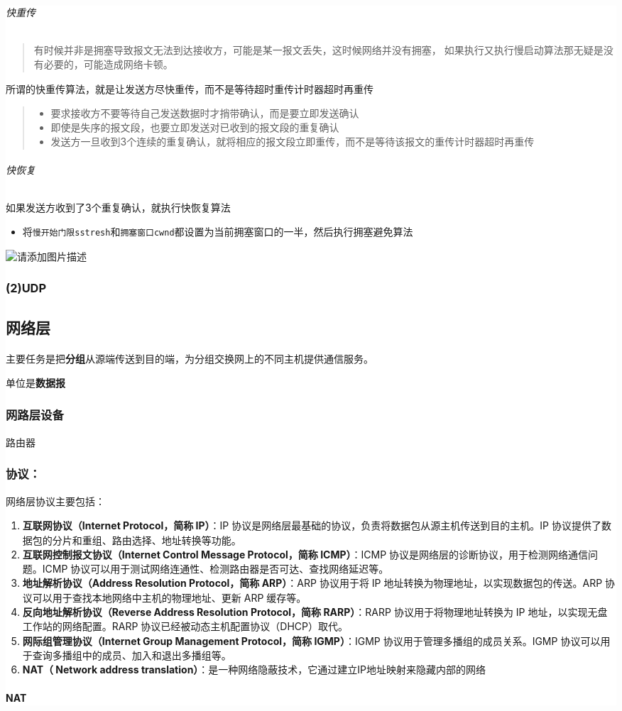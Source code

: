 

###### 快重传

> 有时候并非是拥塞导致报文无法到达接收方，可能是某一报文丢失，这时候网络并没有拥塞， 如果执行又执行慢启动算法那无疑是没有必要的，可能造成网络卡顿。

所谓的快重传算法，就是让发送方尽快重传，而不是等待超时重传计时器超时再重传

> - 要求接收方不要等待自己发送数据时才捎带确认，而是要立即发送确认
> - 即使是失序的报文段，也要立即发送对已收到的报文段的重复确认
> - 发送方一旦收到3个连续的重复确认，就将相应的报文段立即重传，而不是等待该报文的重传计时器超时再重传
>   

###### 快恢复

如果发送方收到了3个重复确认，就执行快恢复算法

- 将`慢开始门限sstresh`和`拥塞窗口cwnd`都设置为当前拥塞窗口的一半，然后执行拥塞避免算法





 ![请添加图片描述](https://img-blog.csdnimg.cn/7248a1bfff704644a55a37291382c969.png?x-oss-process=image/watermark,type_d3F5LXplbmhlaQ,shadow_50,text_Q1NETiBA5aSn54aK54ix5bmy5rS7,size_20,color_FFFFFF,t_70,g_se,x_16) 



### (2)UDP



## 网络层

主要任务是把**分组**从源端传送到目的端，为分组交换网上的不同主机提供通信服务。

单位是**数据报**

### 网路层设备

路由器

### 协议：

网络层协议主要包括：

1. **互联网协议（Internet Protocol，简称 IP）**：IP 协议是网络层最基础的协议，负责将数据包从源主机传送到目的主机。IP 协议提供了数据包的分片和重组、路由选择、地址转换等功能。
2. **互联网控制报文协议（Internet Control Message Protocol，简称 ICMP）**：ICMP 协议是网络层的诊断协议，用于检测网络通信问题。ICMP 协议可以用于测试网络连通性、检测路由器是否可达、查找网络延迟等。
3. **地址解析协议（Address Resolution Protocol，简称 ARP）**：ARP 协议用于将 IP 地址转换为物理地址，以实现数据包的传送。ARP 协议可以用于查找本地网络中主机的物理地址、更新 ARP 缓存等。
4. **反向地址解析协议（Reverse Address Resolution Protocol，简称 RARP）**：RARP 协议用于将物理地址转换为 IP 地址，以实现无盘工作站的网络配置。RARP 协议已经被动态主机配置协议（DHCP）取代。
5. **网际组管理协议（Internet Group Management Protocol，简称 IGMP）**：IGMP 协议用于管理多播组的成员关系。IGMP 协议可以用于查询多播组中的成员、加入和退出多播组等。
6. **NAT（ Network address translation）**：是一种网络隐蔽技术，它通过建立IP地址映射来隐藏内部的网络



#### NAT
